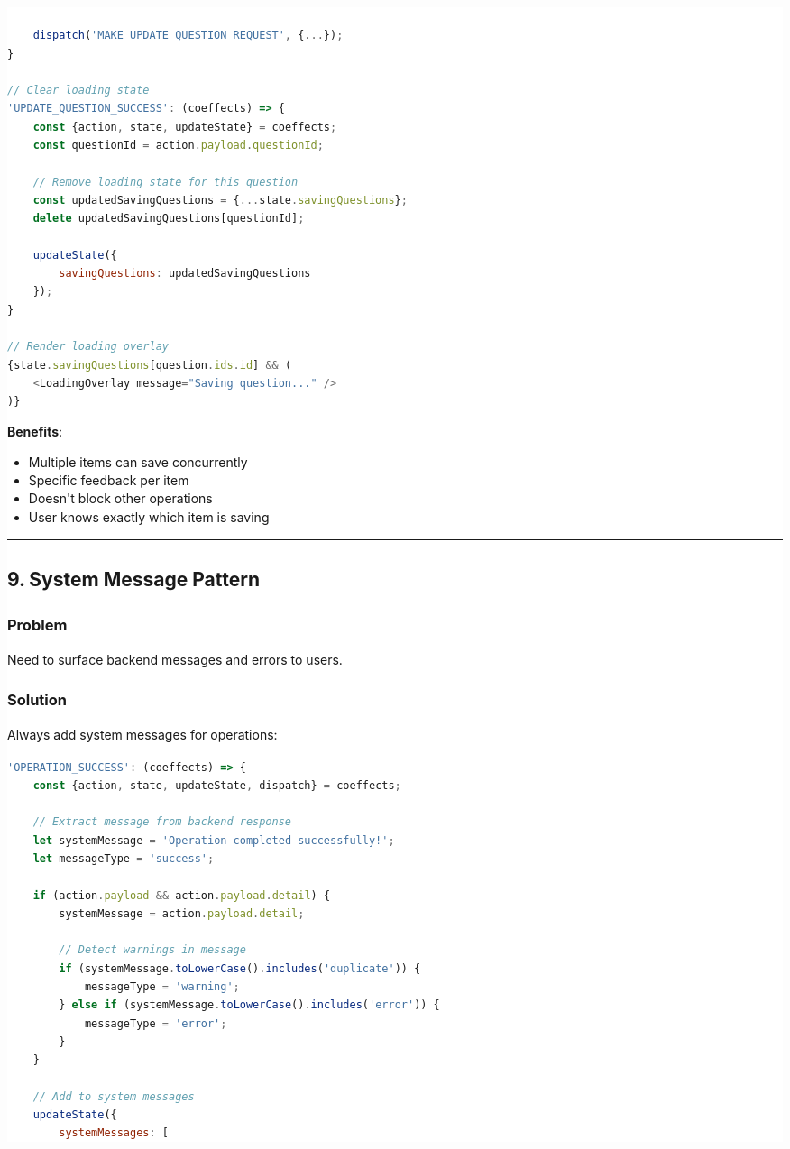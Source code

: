 ```javascript

    dispatch('MAKE_UPDATE_QUESTION_REQUEST', {...});
}

// Clear loading state
'UPDATE_QUESTION_SUCCESS': (coeffects) => {
    const {action, state, updateState} = coeffects;
    const questionId = action.payload.questionId;

    // Remove loading state for this question
    const updatedSavingQuestions = {...state.savingQuestions};
    delete updatedSavingQuestions[questionId];

    updateState({
        savingQuestions: updatedSavingQuestions
    });
}

// Render loading overlay
{state.savingQuestions[question.ids.id] && (
    <LoadingOverlay message="Saving question..." />
)}
```

**Benefits**:
- Multiple items can save concurrently
- Specific feedback per item
- Doesn't block other operations
- User knows exactly which item is saving

---

## 9. System Message Pattern

### Problem

Need to surface backend messages and errors to users.

### Solution

Always add system messages for operations:

```javascript
'OPERATION_SUCCESS': (coeffects) => {
    const {action, state, updateState, dispatch} = coeffects;

    // Extract message from backend response
    let systemMessage = 'Operation completed successfully!';
    let messageType = 'success';

    if (action.payload && action.payload.detail) {
        systemMessage = action.payload.detail;

        // Detect warnings in message
        if (systemMessage.toLowerCase().includes('duplicate')) {
            messageType = 'warning';
        } else if (systemMessage.toLowerCase().includes('error')) {
            messageType = 'error';
        }
    }

    // Add to system messages
    updateState({
        systemMessages: [
```